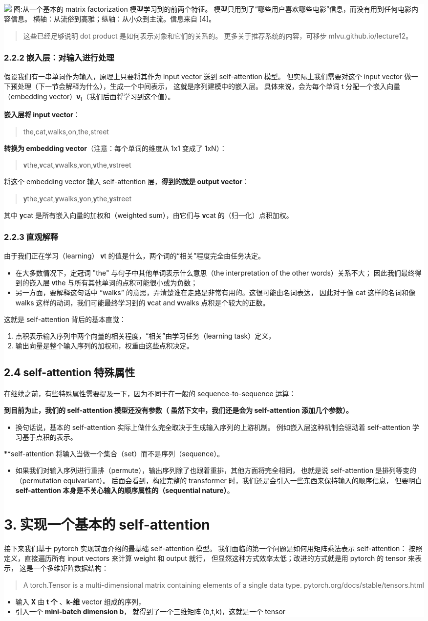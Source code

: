 ![](https://github.com/Walker-DJ1/blog_data/raw/main/Transformers_From_Scratch/movie-features.png)
图:从一个基本的 matrix factorization 模型学习到的前两个特征。 模型只用到了“哪些用户喜欢哪些电影”信息，而没有用到任何电影内容信息。 横轴：从流俗到高雅；纵轴：从小众到主流。信息来自 [4]。
>这些已经足够说明 dot product 是如何表示对象和它们的关系的。 更多关于推荐系统的内容，可移步 mlvu.github.io/lecture12。

### 2.2.2 嵌入层：对输入进行处理

假设我们有一串单词作为输入，原理上只要将其作为 input vector 送到 self-attention 模型。 但实际上我们需要对这个 input vector 做一下预处理（下一节会解释为什么），生成一个中间表示， 这就是序列建模中的嵌入层。 具体来说，会为每个单词 t 分配一个嵌入向量（embedding vector）$\mathbf{v}_{\mathrm{t}}$（我们后面将学习到这个值）。

**嵌入层将 input vector**：
> the,cat,walks,on,the,street


**转换为 embedding vector**（注意：每个单词的维度从 1x1 变成了 1xN）：
> 𝐯the,𝐯cat,𝐯walks,𝐯on,𝐯the,𝐯street

将这个 embedding vector 输入 self-attention 层，**得到的就是 output vector**：
> 𝐲the,𝐲cat,𝐲walks,𝐲on,𝐲the,𝐲street

其中 𝐲cat 是所有嵌入向量的加权和（weighted sum），由它们与 𝐯cat 的（归一化）点积加权。

### 2.2.3 直观解释
由于我们正在学习（learning） 𝐯t 的值是什么，两个词的“相关”程度完全由任务决定。
- 在大多数情况下，定冠词 "the" 与句子中其他单词表示什么意思（the interpretation of the other words）关系不大； 因此我们最终得到的嵌入层 𝐯the 与所有其他单词的点积可能很小或为负数；
- 另一方面，要解释这句话中 “walks” 的意思，弄清楚谁在走路是非常有用的。这很可能由名词表达， 因此对于像 cat 这样的名词和像 walks 这样的动词，我们可能最终学习到的 𝐯cat and 𝐯walks 点积是个较大的正数。

这就是 self-attention 背后的基本直觉：
1. 点积表示输入序列中两个向量的相关程度，“相关”由学习任务（learning task）定义，
2. 输出向量是整个输入序列的加权和，权重由这些点积决定。

## 2.4 self-attention 特殊属性
在继续之前，有些特殊属性需要提及一下，因为不同于在一般的 sequence-to-sequence 运算：

**到目前为止，我们的 self-attention 模型还没有参数（ 虽然下文中，我们还是会为 self-attention 添加几个参数）。**
- 换句话说，基本的 self-attention 实际上做什么完全取决于生成输入序列的上游机制。 例如嵌入层这种机制会驱动着 self-attention 学习基于点积的表示。

**self-attention 将输入当做一个集合（set）而不是序列（sequence）。
- 如果我们对输入序列进行重排（permute），输出序列除了也跟着重排，其他方面将完全相同， 也就是说 self-attention 是排列等变的（permutation equivariant）。 后面会看到，构建完整的 transformer 时，我们还是会引入一些东西来保持输入的顺序信息， 但要明白 **self-attention 本身是不关心输入的顺序属性的（sequential nature）**。

# 3. 实现一个基本的 self-attention
接下来我们基于 pytorch 实现前面介绍的最基础 self-attention 模型。
我们面临的第一个问题是如何用矩阵乘法表示 self-attention： 按照定义，直接遍历所有 input vectors 来计算 weight 和 output 就行， 但显然这种方式效率太低；改进的方式就是用 pytorch 的 tensor 来表示， 这是一个多维矩阵数据结构：
> A torch.Tensor is a multi-dimensional matrix containing elements of a single data type.
> pytorch.org/docs/stable/tensors.html
- 输入 𝐗 由 **t 个** 、**k-维** vector 组成的序列，
- 引入一个 **mini-batch dimension b**，
就得到了一个三维矩阵 (b,t,k)，这就是一个 tensor
